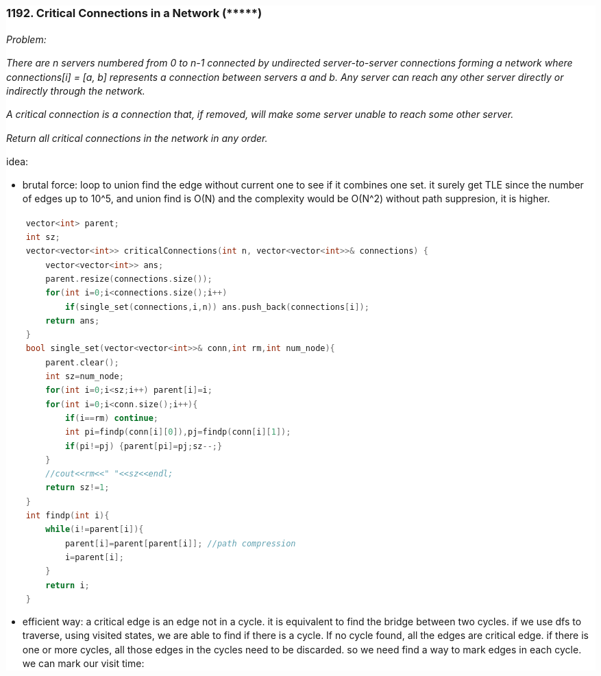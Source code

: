 ### 1192. Critical Connections in a Network (*****)
<em>Problem:

There are n servers numbered from 0 to n-1 connected by undirected server-to-server connections forming a network where connections[i] = [a, b] represents a connection between servers a and b. Any server can reach any other server directly or indirectly through the network.

A critical connection is a connection that, if removed, will make some server unable to reach some other server.

Return all critical connections in the network in any order.
</em>

idea:
- brutal force: loop to union find the edge without current one to see if it combines one set.
it surely get TLE since the number of edges up to 10^5, and union find is O(N) and the complexity would be O(N^2)
without path suppresion, it is higher.
```cpp
    vector<int> parent;
    int sz;
    vector<vector<int>> criticalConnections(int n, vector<vector<int>>& connections) {
        vector<vector<int>> ans;
        parent.resize(connections.size());
        for(int i=0;i<connections.size();i++)
            if(single_set(connections,i,n)) ans.push_back(connections[i]);
        return ans;
    }
    bool single_set(vector<vector<int>>& conn,int rm,int num_node){
        parent.clear();
        int sz=num_node;
        for(int i=0;i<sz;i++) parent[i]=i;
        for(int i=0;i<conn.size();i++){
            if(i==rm) continue;
            int pi=findp(conn[i][0]),pj=findp(conn[i][1]);
            if(pi!=pj) {parent[pi]=pj;sz--;}
        }
        //cout<<rm<<" "<<sz<<endl;
        return sz!=1;
    }
    int findp(int i){
        while(i!=parent[i]){
			parent[i]=parent[parent[i]]; //path compression
			i=parent[i];
		}
        return i;
    }
```	
- efficient way: a critical edge is an edge not in a cycle. it is equivalent to find the bridge between two cycles.
if we use dfs to traverse, using visited states, we are able to find if there is a cycle. If no cycle found, all the edges are critical edge.
if there is one or more cycles, all those edges in the cycles need to be discarded.
so we need find a way to mark edges in each cycle.
we can mark our visit time:
